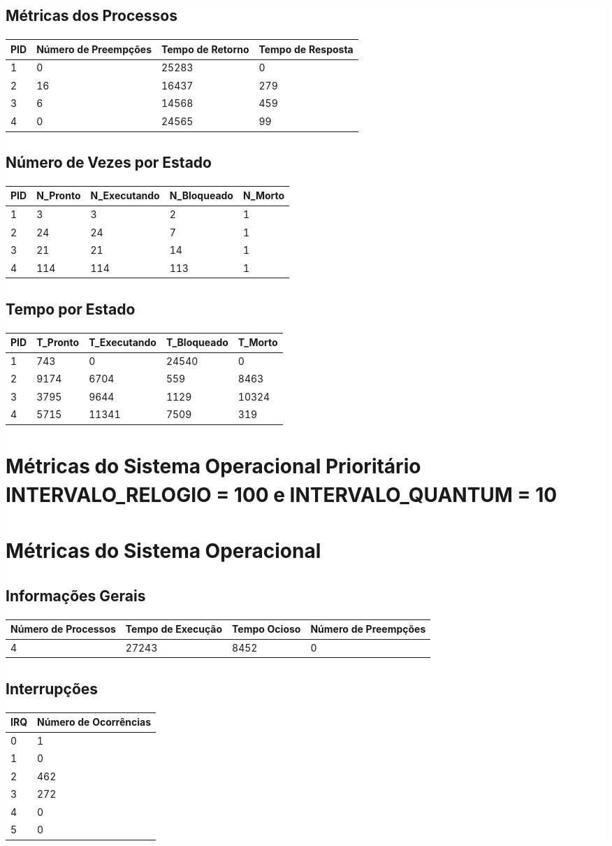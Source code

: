 ## Métricas dos Processos
| PID | Número de Preempções | Tempo de Retorno | Tempo de Resposta |
|-----|-----------------------|------------------|-------------------|
| 1 | 0 | 25283 | 0 |
| 2 | 16 | 16437 | 279 |
| 3 | 6 | 14568 | 459 |
| 4 | 0 | 24565 | 99 |

## Número de Vezes por Estado
| PID | N_Pronto | N_Executando | N_Bloqueado | N_Morto |
|-----|------|------|------|------|
| 1 | 3 | 3 | 2 | 1 |
| 2 | 24 | 24 | 7 | 1 |
| 3 | 21 | 21 | 14 | 1 |
| 4 | 114 | 114 | 113 | 1 |

## Tempo por Estado
| PID | T_Pronto | T_Executando | T_Bloqueado | T_Morto |
|-----|------|------|------|------|
| 1 | 743 | 0 | 24540 | 0 |
| 2 | 9174 | 6704 | 559 | 8463 |
| 3 | 3795 | 9644 | 1129 | 10324 |
| 4 | 5715 | 11341 | 7509 | 319 |

# Métricas do Sistema Operacional Prioritário INTERVALO_RELOGIO = 100 e INTERVALO_QUANTUM = 10

# Métricas do Sistema Operacional

## Informações Gerais
| Número de Processos | Tempo de Execução | Tempo Ocioso | Número de Preempções |
|---------------------|-------------------|--------------|----------------------|
| 4 | 27243 | 8452 | 0 |

## Interrupções
| IRQ | Número de Ocorrências |
|-----|------------------------|
| 0 | 1 |
| 1 | 0 |
| 2 | 462 |
| 3 | 272 |
| 4 | 0 |
| 5 | 0 |
